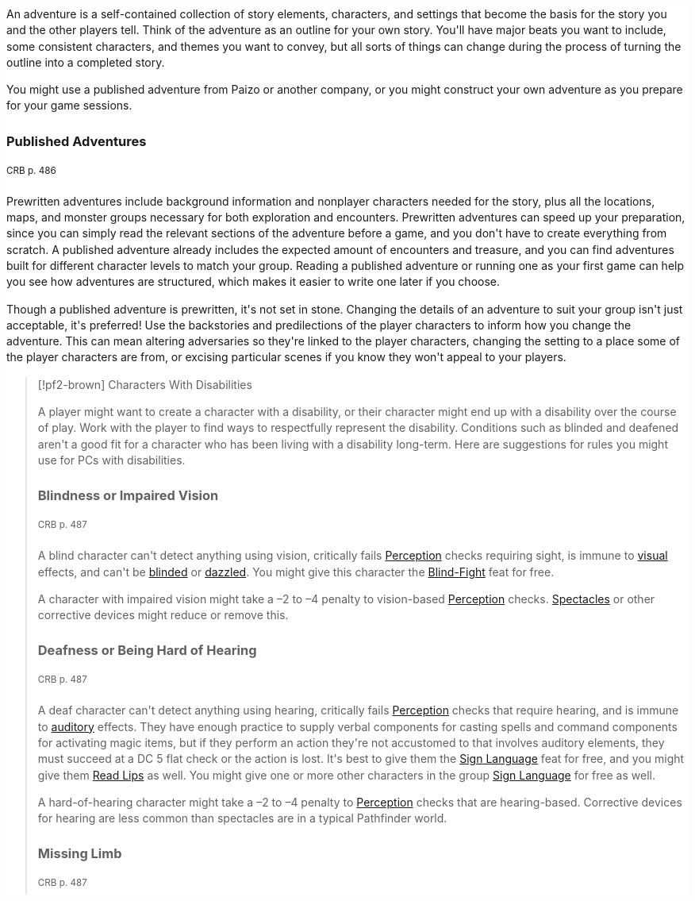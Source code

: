 An adventure is a self-contained collection of story elements, characters, and settings that become the basis for the story you and the other players tell. Think of the adventure as an outline for your own story. You'll have major beats you want to include, some consistent characters, and themes you want to convey, but all sorts of things can change during the process of turning the outline into a completed story.

You might use a published adventure from Paizo or another company, or you might construct your own adventure as you prepare for your game sessions.

### Published Adventures
<sup>CRB p. 486</sup>

Prewritten adventures include background information and nonplayer characters needed for the story, plus all the locations, maps, and monster groups necessary for both exploration and encounters. Prewritten adventures can speed up your preparation, since you can simply read the relevant sections of the adventure before a game, and you don't have to create everything from scratch. A published adventure already includes the expected amount of encounters and treasure, and you can find adventures built for different character levels to match your group. Reading a published adventure or running one as your first game can help you see how adventures are structured, which makes it easier to write one later if you choose.

Though a published adventure is prewritten, it's not set in stone. Changing the details of an adventure to suit your group isn't just acceptable, it's preferred! Use the backstories and predilections of the player characters to inform how you change the adventure. This can mean altering adversaries so they're linked to the player characters, changing the setting to a place some of the player characters are from, or excising particular scenes if you know they won't appeal to your players.

> [!pf2-brown] Characters With Disabilities
> 
> A player might want to create a character with a disability, or their character might end up with a disability over the course of play. Work with the player to find ways to respectfully represent the disability. Conditions such as blinded and deafened aren't a good fit for a character who has been living with a disability long-term. Here are suggestions for rules you might use for PCs with disabilities.
> 
> ### Blindness or Impaired Vision
> <sup>CRB p. 487</sup>
> 
> A blind character can't detect anything using vision, critically fails [Perception](compendium/skills.md#Perception) checks requiring sight, is immune to [visual](rules/traits/visual.md) effects, and can't be [blinded](rules/conditions.md#Blinded) or [dazzled](rules/conditions.md#Dazzled). You might give this character the [Blind-Fight](compendium/feats/blind-fight-fighter.md) feat for free.
> 
> A character with impaired vision might take a –2 to –4 penalty to vision-based [Perception](compendium/skills.md#Perception) checks. [Spectacles](compendium/equipment/items/basic-corrective-lenses-lotgb.md) or other corrective devices might reduce or remove this.
> 
> ### Deafness or Being Hard of Hearing
> <sup>CRB p. 487</sup>
> 
> A deaf character can't detect anything using hearing, critically fails [Perception](compendium/skills.md#Perception) checks that require hearing, and is immune to [auditory](rules/traits/auditory.md) effects. They have enough practice to supply verbal components for casting spells and command components for activating magic items, but if they perform an action they're not accustomed to that involves auditory elements, they must succeed at a DC 5 flat check or the action is lost. It's best to give them the [Sign Language](compendium/feats/sign-language.md) feat for free, and you might give them [Read Lips](compendium/feats/read-lips.md) as well. You might give one or more other characters in the group [Sign Language](compendium/feats/sign-language.md) for free as well.
> 
> A hard-of-hearing character might take a –2 to –4 penalty to [Perception](compendium/skills.md#Perception) checks that are hearing-based. Corrective devices for hearing are less common than spectacles are in a typical Pathfinder world.
> 
> ### Missing Limb
> <sup>CRB p. 487</sup>
